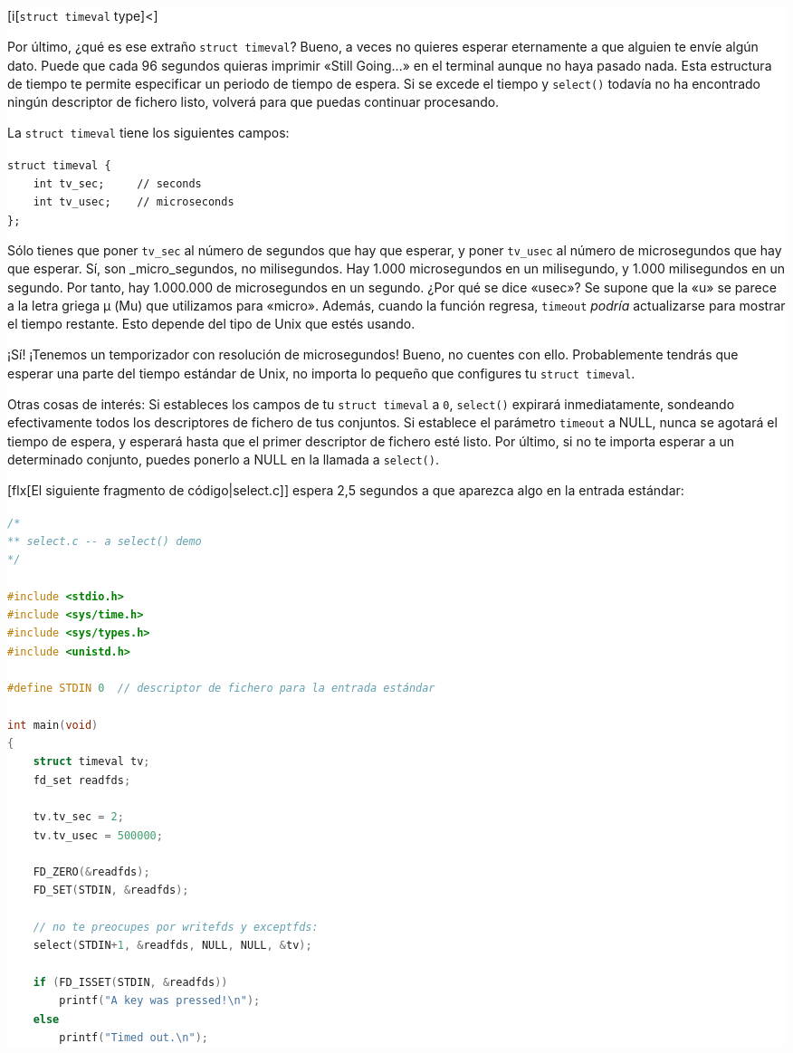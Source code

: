 [i[`struct timeval` type]<]

Por último, ¿qué es ese extraño `struct timeval`? Bueno, a veces no quieres esperar eternamente a que alguien te envíe algún dato. Puede que cada 96 segundos quieras imprimir «Still Going...» en el terminal aunque no haya pasado nada. Esta estructura de tiempo te permite especificar un periodo de tiempo de espera. Si se excede el tiempo y `select()` todavía no ha encontrado ningún descriptor de fichero listo, volverá para que puedas continuar procesando.

La `struct timeval` tiene los siguientes campos:

```{.c}
struct timeval {
    int tv_sec;     // seconds
    int tv_usec;    // microseconds
}; 
```
Sólo tienes que poner `tv_sec` al número de segundos que hay que esperar, y poner `tv_usec` al número de microsegundos que hay que esperar. Sí, son _micro_segundos, no milisegundos.  Hay 1.000 microsegundos en un milisegundo, y 1.000 milisegundos en un segundo. Por tanto, hay 1.000.000 de microsegundos en un segundo. ¿Por qué se dice «usec»?  Se supone que la «u» se parece a la letra griega μ (Mu) que utilizamos para «micro». Además, cuando la función regresa, `timeout` _podría_ actualizarse para mostrar el tiempo restante. Esto depende del tipo de Unix que estés usando.

¡Sí! ¡Tenemos un temporizador con resolución de microsegundos! Bueno, no cuentes con ello. Probablemente tendrás que esperar una parte del tiempo estándar de Unix, no importa lo pequeño que configures tu `struct timeval`.

Otras cosas de interés:  Si estableces los campos de tu `struct timeval` a `0`, `select()` expirará inmediatamente, sondeando efectivamente todos los descriptores de fichero de tus conjuntos. Si establece el parámetro `timeout` a NULL, nunca se agotará el tiempo de espera, y esperará hasta que el primer descriptor de fichero esté listo. Por último, si no te importa esperar a un determinado conjunto, puedes ponerlo a NULL en la llamada a `select()`.

[flx[El siguiente fragmento de código|select.c]] espera 2,5 segundos a que aparezca algo en la entrada estándar:

```{.c .numberLines}
/*
** select.c -- a select() demo
*/

#include <stdio.h>
#include <sys/time.h>
#include <sys/types.h>
#include <unistd.h>

#define STDIN 0  // descriptor de fichero para la entrada estándar

int main(void)
{
    struct timeval tv;
    fd_set readfds;

    tv.tv_sec = 2;
    tv.tv_usec = 500000;

    FD_ZERO(&readfds);
    FD_SET(STDIN, &readfds);

    // no te preocupes por writefds y exceptfds:
    select(STDIN+1, &readfds, NULL, NULL, &tv);

    if (FD_ISSET(STDIN, &readfds))
        printf("A key was pressed!\n");
    else
        printf("Timed out.\n");

```